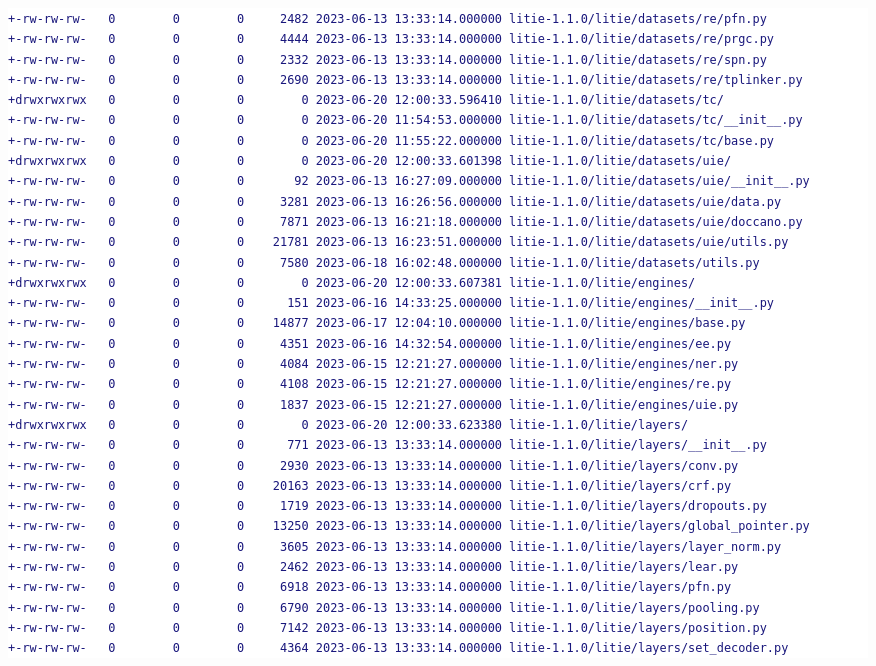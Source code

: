```diff
+-rw-rw-rw-   0        0        0     2482 2023-06-13 13:33:14.000000 litie-1.1.0/litie/datasets/re/pfn.py
+-rw-rw-rw-   0        0        0     4444 2023-06-13 13:33:14.000000 litie-1.1.0/litie/datasets/re/prgc.py
+-rw-rw-rw-   0        0        0     2332 2023-06-13 13:33:14.000000 litie-1.1.0/litie/datasets/re/spn.py
+-rw-rw-rw-   0        0        0     2690 2023-06-13 13:33:14.000000 litie-1.1.0/litie/datasets/re/tplinker.py
+drwxrwxrwx   0        0        0        0 2023-06-20 12:00:33.596410 litie-1.1.0/litie/datasets/tc/
+-rw-rw-rw-   0        0        0        0 2023-06-20 11:54:53.000000 litie-1.1.0/litie/datasets/tc/__init__.py
+-rw-rw-rw-   0        0        0        0 2023-06-20 11:55:22.000000 litie-1.1.0/litie/datasets/tc/base.py
+drwxrwxrwx   0        0        0        0 2023-06-20 12:00:33.601398 litie-1.1.0/litie/datasets/uie/
+-rw-rw-rw-   0        0        0       92 2023-06-13 16:27:09.000000 litie-1.1.0/litie/datasets/uie/__init__.py
+-rw-rw-rw-   0        0        0     3281 2023-06-13 16:26:56.000000 litie-1.1.0/litie/datasets/uie/data.py
+-rw-rw-rw-   0        0        0     7871 2023-06-13 16:21:18.000000 litie-1.1.0/litie/datasets/uie/doccano.py
+-rw-rw-rw-   0        0        0    21781 2023-06-13 16:23:51.000000 litie-1.1.0/litie/datasets/uie/utils.py
+-rw-rw-rw-   0        0        0     7580 2023-06-18 16:02:48.000000 litie-1.1.0/litie/datasets/utils.py
+drwxrwxrwx   0        0        0        0 2023-06-20 12:00:33.607381 litie-1.1.0/litie/engines/
+-rw-rw-rw-   0        0        0      151 2023-06-16 14:33:25.000000 litie-1.1.0/litie/engines/__init__.py
+-rw-rw-rw-   0        0        0    14877 2023-06-17 12:04:10.000000 litie-1.1.0/litie/engines/base.py
+-rw-rw-rw-   0        0        0     4351 2023-06-16 14:32:54.000000 litie-1.1.0/litie/engines/ee.py
+-rw-rw-rw-   0        0        0     4084 2023-06-15 12:21:27.000000 litie-1.1.0/litie/engines/ner.py
+-rw-rw-rw-   0        0        0     4108 2023-06-15 12:21:27.000000 litie-1.1.0/litie/engines/re.py
+-rw-rw-rw-   0        0        0     1837 2023-06-15 12:21:27.000000 litie-1.1.0/litie/engines/uie.py
+drwxrwxrwx   0        0        0        0 2023-06-20 12:00:33.623380 litie-1.1.0/litie/layers/
+-rw-rw-rw-   0        0        0      771 2023-06-13 13:33:14.000000 litie-1.1.0/litie/layers/__init__.py
+-rw-rw-rw-   0        0        0     2930 2023-06-13 13:33:14.000000 litie-1.1.0/litie/layers/conv.py
+-rw-rw-rw-   0        0        0    20163 2023-06-13 13:33:14.000000 litie-1.1.0/litie/layers/crf.py
+-rw-rw-rw-   0        0        0     1719 2023-06-13 13:33:14.000000 litie-1.1.0/litie/layers/dropouts.py
+-rw-rw-rw-   0        0        0    13250 2023-06-13 13:33:14.000000 litie-1.1.0/litie/layers/global_pointer.py
+-rw-rw-rw-   0        0        0     3605 2023-06-13 13:33:14.000000 litie-1.1.0/litie/layers/layer_norm.py
+-rw-rw-rw-   0        0        0     2462 2023-06-13 13:33:14.000000 litie-1.1.0/litie/layers/lear.py
+-rw-rw-rw-   0        0        0     6918 2023-06-13 13:33:14.000000 litie-1.1.0/litie/layers/pfn.py
+-rw-rw-rw-   0        0        0     6790 2023-06-13 13:33:14.000000 litie-1.1.0/litie/layers/pooling.py
+-rw-rw-rw-   0        0        0     7142 2023-06-13 13:33:14.000000 litie-1.1.0/litie/layers/position.py
+-rw-rw-rw-   0        0        0     4364 2023-06-13 13:33:14.000000 litie-1.1.0/litie/layers/set_decoder.py
```